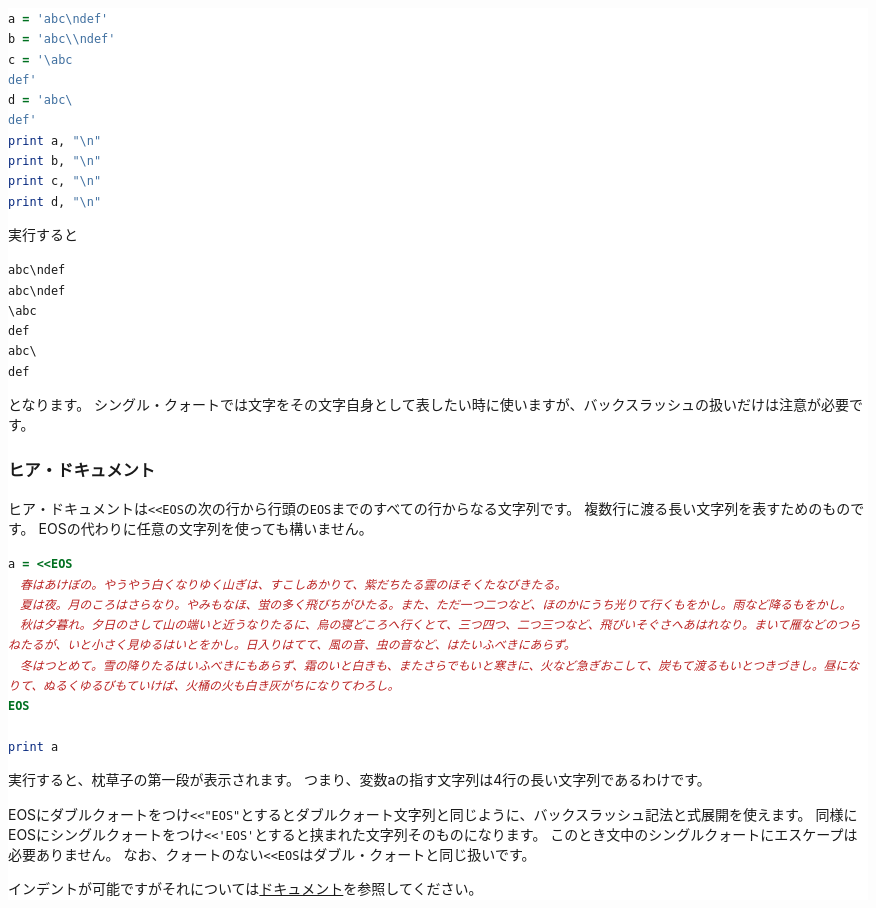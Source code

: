 ```ruby
a = 'abc\ndef'
b = 'abc\\ndef'
c = '\abc
def'
d = 'abc\
def'
print a, "\n"
print b, "\n"
print c, "\n"
print d, "\n"
```

実行すると

```
abc\ndef
abc\ndef
\abc
def
abc\
def
```

となります。
シングル・クォートでは文字をその文字自身として表したい時に使いますが、バックスラッシュの扱いだけは注意が必要です。

### ヒア・ドキュメント

ヒア・ドキュメントは`<<EOS`の次の行から行頭の`EOS`までのすべての行からなる文字列です。
複数行に渡る長い文字列を表すためのものです。
EOSの代わりに任意の文字列を使っても構いません。

```ruby
a = <<EOS
　春はあけぼの。やうやう白くなりゆく山ぎは、すこしあかりて、紫だちたる雲のほそくたなびきたる。
　夏は夜。月のころはさらなり。やみもなほ、蛍の多く飛びちがひたる。また、ただ一つ二つなど、ほのかにうち光りて行くもをかし。雨など降るもをかし。
　秋は夕暮れ。夕日のさして山の端いと近うなりたるに、烏の寝どころへ行くとて、三つ四つ、二つ三つなど、飛びいそぐさへあはれなり。まいて雁などのつらねたるが、いと小さく見ゆるはいとをかし。日入りはてて、風の音、虫の音など、はたいふべきにあらず。
　冬はつとめて。雪の降りたるはいふべきにもあらず、霜のいと白きも、またさらでもいと寒きに、火など急ぎおこして、炭もて渡るもいとつきづきし。昼になりて、ぬるくゆるびもていけば、火桶の火も白き灰がちになりてわろし。
EOS

print a
```

実行すると、枕草子の第一段が表示されます。
つまり、変数aの指す文字列は4行の長い文字列であるわけです。

EOSにダブルクォートをつけ`<<"EOS"`とするとダブルクォート文字列と同じように、バックスラッシュ記法と式展開を使えます。
同様にEOSにシングルクォートをつけ`<<'EOS'`とすると挟まれた文字列そのものになります。
このとき文中のシングルクォートにエスケープは必要ありません。
なお、クォートのない`<<EOS`はダブル・クォートと同じ扱いです。

インデントが可能ですがそれについては[ドキュメント](https://docs.ruby-lang.org/ja/3.0/doc/spec=2fliteral.html)を参照してください。
